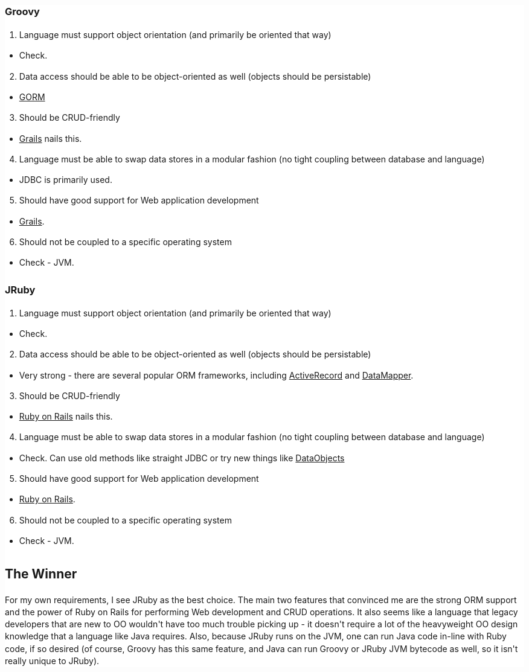 
### Groovy

1. Language must support object orientation (and primarily be oriented that
   way)
  * Check.
2. Data access should be able to be object-oriented as well (objects should be
   persistable)
  * [GORM](http://www.grails.org/GORM)
3. Should be CRUD-friendly
  * [Grails](http://www.grails.org/) nails this.
4. Language must be able to swap data stores in a modular fashion (no tight
   coupling between database and language)
  * JDBC is primarily used.
5. Should have good support for Web application development
  * [Grails](http://www.grails.org/).
6. Should not be coupled to a specific operating system
  * Check - JVM.

### JRuby

1. Language must support object orientation (and primarily be oriented that
   way)
  * Check.
2. Data access should be able to be object-oriented as well (objects should be
   persistable)
  * Very strong - there are several popular ORM frameworks, including
    [ActiveRecord](http://ar.rubyonrails.org/) and
    [DataMapper](http://datamapper.org/).
3. Should be CRUD-friendly
  * [Ruby on Rails](http://rubyonrails.org/) nails this.
4. Language must be able to swap data stores in a modular fashion (no tight
   coupling between database and language)
  * Check.  Can use old methods like straight JDBC or try new things like
    [DataObjects](https://github.com/datamapper/do)
5. Should have good support for Web application development
  * [Ruby on Rails](http://rubyonrails.org/).
6. Should not be coupled to a specific operating system
  * Check - JVM.

## The Winner

For my own requirements, I see JRuby as the best choice.  The main two
features that convinced me are the strong ORM support and the power of Ruby on
Rails for performing Web development and CRUD operations.  It also seems like a
language that legacy developers that are new to OO wouldn't have too much
trouble picking up - it doesn't require a lot of the heavyweight OO design
knowledge that a language like Java requires.  Also, because JRuby runs on the
JVM, one can run Java code in-line with Ruby code, if so desired (of course,
Groovy has this same feature, and Java can run Groovy or JRuby JVM bytecode as
well, so it isn't really unique to JRuby).
